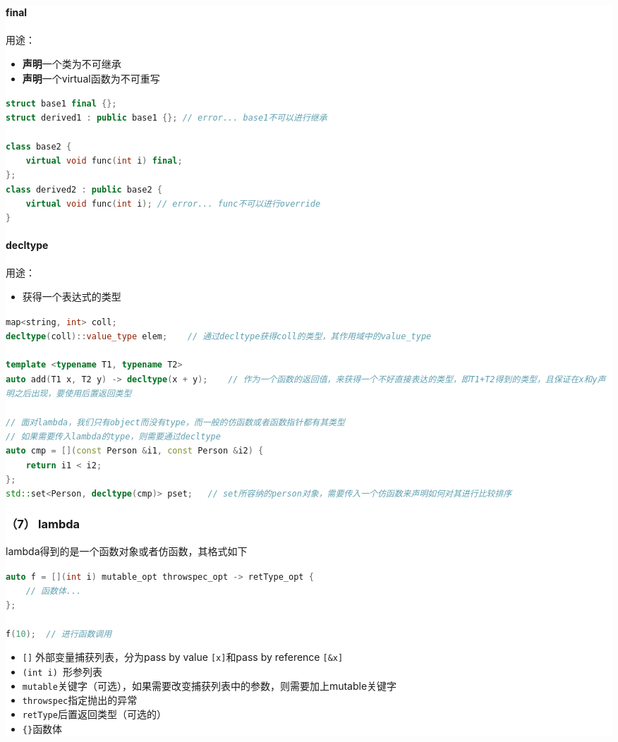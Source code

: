 #### final

用途：

- **声明**一个类为不可继承
- **声明**一个virtual函数为不可重写

```cpp
struct base1 final {};
struct derived1 : public base1 {}; // error... base1不可以进行继承

class base2 {
    virtual void func(int i) final;
};
class derived2 : public base2 {
    virtual void func(int i); // error... func不可以进行override
}

```

#### decltype

用途：

- 获得一个表达式的类型

```cpp
map<string, int> coll;
decltype(coll)::value_type elem;	// 通过decltype获得coll的类型，其作用域中的value_type
 
template <typename T1, typename T2>
auto add(T1 x, T2 y) -> decltype(x + y);	// 作为一个函数的返回值，来获得一个不好直接表达的类型，即T1+T2得到的类型，且保证在x和y声明之后出现，要使用后置返回类型

// 面对lambda，我们只有object而没有type，而一般的仿函数或者函数指针都有其类型
// 如果需要传入lambda的type，则需要通过decltype
auto cmp = [](const Person &i1, const Person &i2) {
    return i1 < i2;
};
std::set<Person, decltype(cmp)> pset;	// set所容纳的person对象，需要传入一个仿函数来声明如何对其进行比较排序
```

### （7） lambda

lambda得到的是一个函数对象或者仿函数，其格式如下

```cpp
auto f = [](int i) mutable_opt throwspec_opt -> retType_opt {
    // 函数体...
};

f(10);	// 进行函数调用
```

- `[]` 外部变量捕获列表，分为pass by value `[x]`和pass by reference `[&x]`
- `(int i) `形参列表
- `mutable`关键字（可选），如果需要改变捕获列表中的参数，则需要加上mutable关键字
- `throwspec`指定抛出的异常
- `retType`后置返回类型（可选的）
- `{}`函数体

